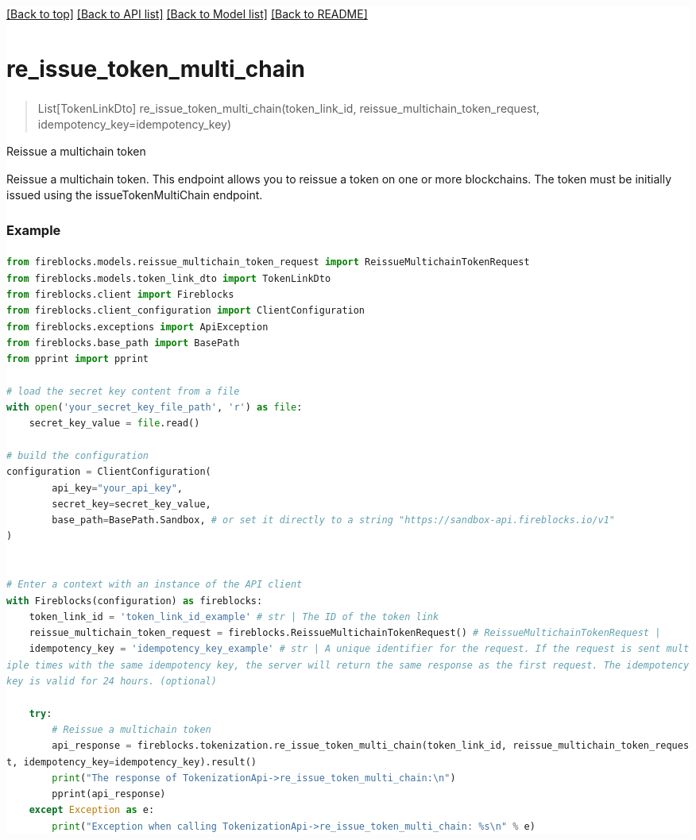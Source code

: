 [[Back to top]](#) [[Back to API list]](../README.md#documentation-for-api-endpoints) [[Back to Model list]](../README.md#documentation-for-models) [[Back to README]](../README.md)

# **re_issue_token_multi_chain**
> List[TokenLinkDto] re_issue_token_multi_chain(token_link_id, reissue_multichain_token_request, idempotency_key=idempotency_key)

Reissue a multichain token

Reissue a multichain token. This endpoint allows you to reissue a token on one or more blockchains. The token must be initially issued using the issueTokenMultiChain endpoint.

### Example


```python
from fireblocks.models.reissue_multichain_token_request import ReissueMultichainTokenRequest
from fireblocks.models.token_link_dto import TokenLinkDto
from fireblocks.client import Fireblocks
from fireblocks.client_configuration import ClientConfiguration
from fireblocks.exceptions import ApiException
from fireblocks.base_path import BasePath
from pprint import pprint

# load the secret key content from a file
with open('your_secret_key_file_path', 'r') as file:
    secret_key_value = file.read()

# build the configuration
configuration = ClientConfiguration(
        api_key="your_api_key",
        secret_key=secret_key_value,
        base_path=BasePath.Sandbox, # or set it directly to a string "https://sandbox-api.fireblocks.io/v1"
)


# Enter a context with an instance of the API client
with Fireblocks(configuration) as fireblocks:
    token_link_id = 'token_link_id_example' # str | The ID of the token link
    reissue_multichain_token_request = fireblocks.ReissueMultichainTokenRequest() # ReissueMultichainTokenRequest | 
    idempotency_key = 'idempotency_key_example' # str | A unique identifier for the request. If the request is sent multiple times with the same idempotency key, the server will return the same response as the first request. The idempotency key is valid for 24 hours. (optional)

    try:
        # Reissue a multichain token
        api_response = fireblocks.tokenization.re_issue_token_multi_chain(token_link_id, reissue_multichain_token_request, idempotency_key=idempotency_key).result()
        print("The response of TokenizationApi->re_issue_token_multi_chain:\n")
        pprint(api_response)
    except Exception as e:
        print("Exception when calling TokenizationApi->re_issue_token_multi_chain: %s\n" % e)
```
